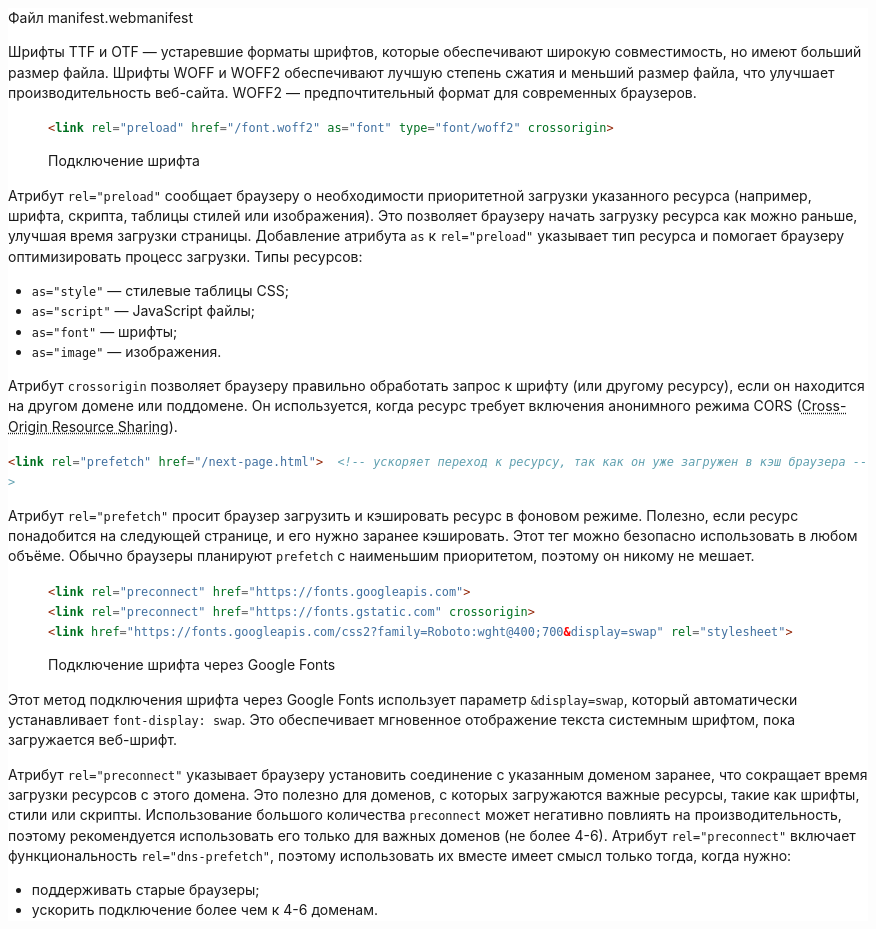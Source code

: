 <figcaption>Файл manifest.webmanifest</figcaption>
</figure>

Шрифты TTF и OTF — устаревшие форматы шрифтов, которые обеспечивают широкую совместимость, но имеют больший размер файла. Шрифты WOFF и WOFF2 обеспечивают лучшую степень сжатия и меньший размер файла, что улучшает производительность веб-сайта. WOFF2 — предпочтительный формат для современных браузеров.

<figure>

```html
<link rel="preload" href="/font.woff2" as="font" type="font/woff2" crossorigin>
```

<figcaption>Подключение шрифта</figcaption>
</figure>

Атрибут `rel="preload"` сообщает браузеру о необходимости приоритетной загрузки указанного ресурса (например, шрифта, скрипта, таблицы стилей или изображения). Это позволяет браузеру начать загрузку ресурса как можно раньше, улучшая время загрузки страницы. Добавление атрибута `as` к `rel="preload"` указывает тип ресурса и помогает браузеру оптимизировать процесс загрузки. Типы ресурсов:
+ `as="style"` — стилевые таблицы CSS;
+ `as="script"` — JavaScript файлы;
+ `as="font"` — шрифты;
+ `as="image"` — изображения.

Атрибут `crossorigin` позволяет браузеру правильно обработать запрос к шрифту (или другому ресурсу), если он находится на другом домене или поддомене. Он используется, когда ресурс требует включения анонимного режима CORS (<abbr title="Это механизм безопасности браузеров, контролирующий доступ веб-приложений к ресурсам других доменов.">Cross-Origin Resource Sharing</abbr>).

```html
<link rel="prefetch" href="/next-page.html">  <!-- ускоряет переход к ресурсу, так как он уже загружен в кэш браузера -->
```

Атрибут `rel="prefetch"` просит браузер загрузить и кэшировать ресурс в фоновом режиме. Полезно, если ресурс понадобится на следующей странице, и его нужно заранее кэшировать. Этот тег можно безопасно использовать в любом объёме. Обычно браузеры планируют `prefetch` с наименьшим приоритетом, поэтому он никому не мешает.

<figure>

```html
<link rel="preconnect" href="https://fonts.googleapis.com">
<link rel="preconnect" href="https://fonts.gstatic.com" crossorigin>
<link href="https://fonts.googleapis.com/css2?family=Roboto:wght@400;700&display=swap" rel="stylesheet"> 
```

<figcaption>Подключение шрифта через Google Fonts</figcaption>
</figure>

Этот метод подключения шрифта через Google Fonts использует параметр `&display=swap`, который автоматически устанавливает `font-display: swap`. Это обеспечивает мгновенное отображение текста системным шрифтом, пока загружается веб-шрифт.

Атрибут `rel="preconnect"` указывает браузеру установить соединение с указанным доменом заранее, что сокращает время загрузки ресурсов с этого домена. Это полезно для доменов, с которых загружаются важные ресурсы, такие как шрифты, стили или скрипты. Использование большого количества `preconnect` может негативно повлиять на производительность, поэтому рекомендуется использовать его только для важных доменов (не более 4-6). Атрибут `rel="preconnect"` включает функциональность `rel="dns-prefetch"`, поэтому использовать их вместе имеет смысл только тогда, когда нужно:
+ поддерживать старые браузеры;
+ ускорить подключение более чем к 4-6 доменам.

